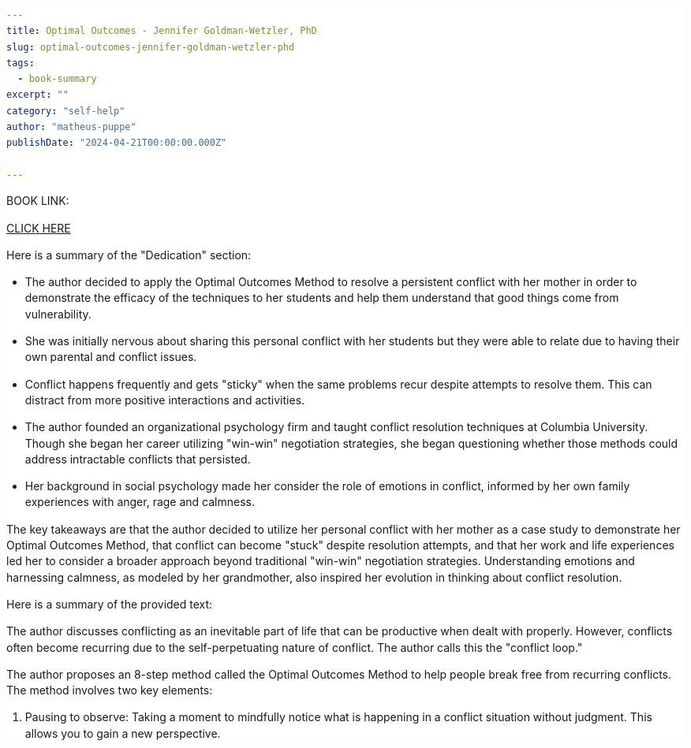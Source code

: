 ```yaml
---
title: Optimal Outcomes - Jennifer Goldman-Wetzler, PhD
slug: optimal-outcomes-jennifer-goldman-wetzler-phd
tags: 
  - book-summary
excerpt: ""
category: "self-help"
author: "matheus-puppe"
publishDate: "2024-04-21T00:00:00.000Z"

---
```


BOOK LINK:

[CLICK HERE](https://www.amazon.com/gp/search?ie=UTF8&tag=matheuspupp0a-20&linkCode=ur2&linkId=4410b525877ab397377c2b5e60711c1a&camp=1789&creative=9325&index=books&keywords=optimal-outcomes-jennifer-goldman-wetzler-phd)



 Here is a summary of the "Dedication" section:

- The author decided to apply the Optimal Outcomes Method to resolve a persistent conflict with her mother in order to demonstrate the efficacy of the techniques to her students and help them understand that good things come from vulnerability.

- She was initially nervous about sharing this personal conflict with her students but they were able to relate due to having their own parental and conflict issues. 

- Conflict happens frequently and gets "sticky" when the same problems recur despite attempts to resolve them. This can distract from more positive interactions and activities.

- The author founded an organizational psychology firm and taught conflict resolution techniques at Columbia University. Though she began her career utilizing "win-win" negotiation strategies, she began questioning whether those methods could address intractable conflicts that persisted.

- Her background in social psychology made her consider the role of emotions in conflict, informed by her own family experiences with anger, rage and calmness.

The key takeaways are that the author decided to utilize her personal conflict with her mother as a case study to demonstrate her Optimal Outcomes Method, that conflict can become "stuck" despite resolution attempts, and that her work and life experiences led her to consider a broader approach beyond traditional "win-win" negotiation strategies. Understanding emotions and harnessing calmness, as modeled by her grandmother, also inspired her evolution in thinking about conflict resolution.

 Here is a summary of the provided text:

The author discusses conflicting as an inevitable part of life that can be productive when dealt with properly. However, conflicts often become recurring due to the self-perpetuating nature of conflict. The author calls this the "conflict loop."

The author proposes an 8-step method called the Optimal Outcomes Method to help people break free from recurring conflicts. The method involves two key elements:

1) Pausing to observe: Taking a moment to mindfully notice what is happening in a conflict situation without judgment. This allows you to gain a new perspective. 
